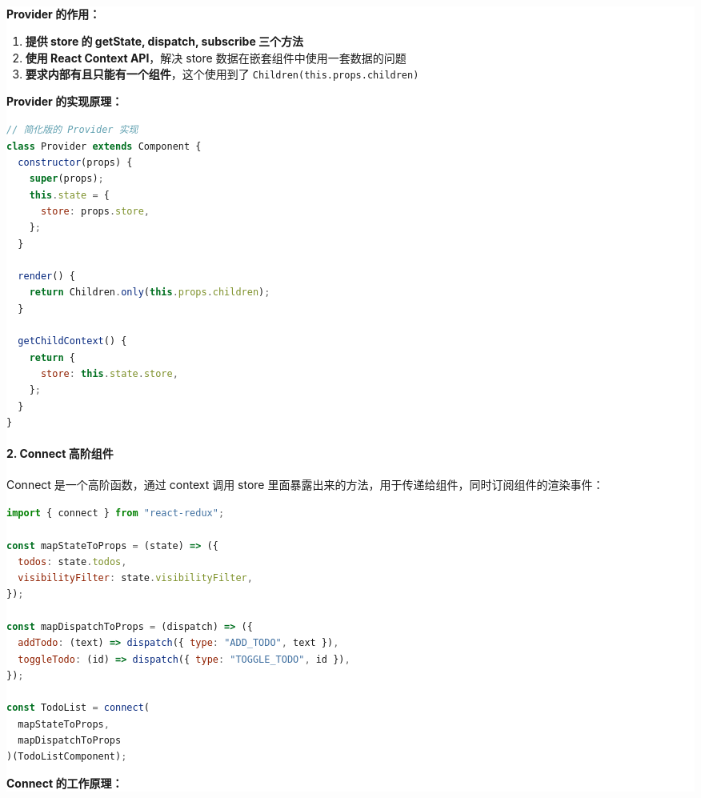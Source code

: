 **Provider 的作用：**

1. **提供 store 的 getState, dispatch, subscribe 三个方法**
2. **使用 React Context API**，解决 store 数据在嵌套组件中使用一套数据的问题
3. **要求内部有且只能有一个组件**，这个使用到了 `Children(this.props.children)`

**Provider 的实现原理：**

```jsx
// 简化版的 Provider 实现
class Provider extends Component {
  constructor(props) {
    super(props);
    this.state = {
      store: props.store,
    };
  }

  render() {
    return Children.only(this.props.children);
  }

  getChildContext() {
    return {
      store: this.state.store,
    };
  }
}
```

#### 2. Connect 高阶组件

Connect 是一个高阶函数，通过 context 调用 store 里面暴露出来的方法，用于传递给组件，同时订阅组件的渲染事件：

```jsx
import { connect } from "react-redux";

const mapStateToProps = (state) => ({
  todos: state.todos,
  visibilityFilter: state.visibilityFilter,
});

const mapDispatchToProps = (dispatch) => ({
  addTodo: (text) => dispatch({ type: "ADD_TODO", text }),
  toggleTodo: (id) => dispatch({ type: "TOGGLE_TODO", id }),
});

const TodoList = connect(
  mapStateToProps,
  mapDispatchToProps
)(TodoListComponent);
```

**Connect 的工作原理：**
